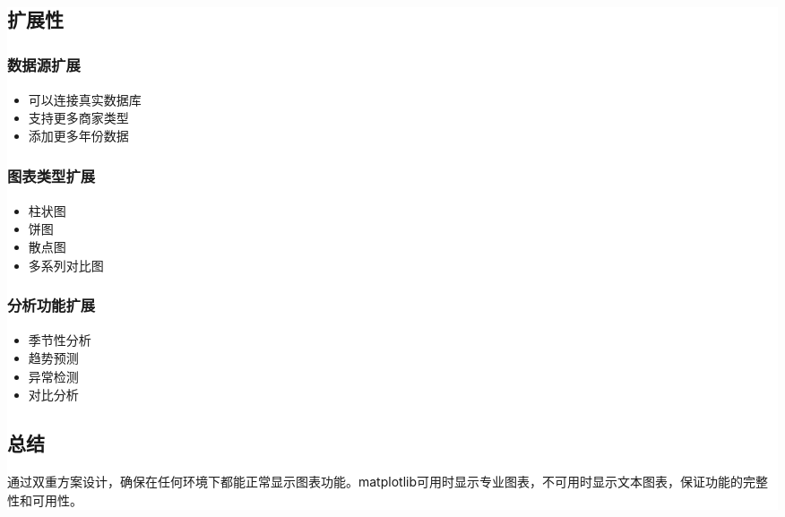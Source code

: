 ## 扩展性

### 数据源扩展
- 可以连接真实数据库
- 支持更多商家类型
- 添加更多年份数据

### 图表类型扩展
- 柱状图
- 饼图
- 散点图
- 多系列对比图

### 分析功能扩展
- 季节性分析
- 趋势预测
- 异常检测
- 对比分析

## 总结

通过双重方案设计，确保在任何环境下都能正常显示图表功能。matplotlib可用时显示专业图表，不可用时显示文本图表，保证功能的完整性和可用性。

